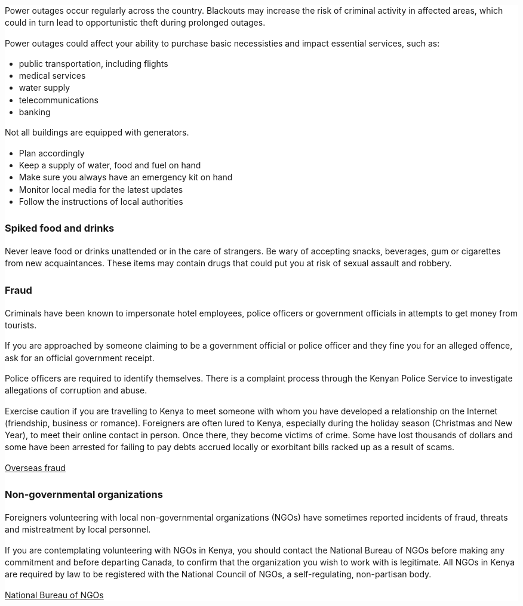 Power outages occur regularly across the country. Blackouts may increase the risk of criminal activity in affected areas, which could in turn lead to opportunistic theft during prolonged outages.

Power outages could affect your ability to purchase basic necessisties and impact essential services, such as:

* public transportation, including flights
* medical services
* water supply
* telecommunications
* banking

Not all buildings are equipped with generators.

* Plan accordingly
* Keep a supply of water, food and fuel on hand
* Make sure you always have an emergency kit on hand
* Monitor local media for the latest updates
* Follow the instructions of local authorities

### Spiked food and drinks

Never leave food or drinks unattended or in the care of strangers. Be wary of accepting snacks, beverages, gum or cigarettes from new acquaintances. These items may contain drugs that could put you at risk of sexual assault and robbery.

### Fraud

Criminals have been known to impersonate hotel employees, police officers or government officials in attempts to get money from tourists.

If you are approached by someone claiming to be a government official or police officer and they fine you for an alleged offence, ask for an official government receipt.

Police officers are required to identify themselves. There is a complaint process through the Kenyan Police Service to investigate allegations of corruption and abuse.

Exercise caution if you are travelling to Kenya to meet someone with whom you have developed a relationship on the Internet (friendship, business or romance). Foreigners are often lured to Kenya, especially during the holiday season (Christmas and New Year), to meet their online contact in person. Once there, they become victims of crime. Some have lost thousands of dollars and some have been arrested for failing to pay debts accrued locally or exorbitant bills racked up as a result of scams.

[Overseas fraud](https://travel.gc.ca/travelling/health-safety/overseas-fraud)

### Non-governmental organizations

Foreigners volunteering with local non-governmental organizations (NGOs) have sometimes reported incidents of fraud, threats and mistreatment by local personnel.

If you are contemplating volunteering with NGOs in Kenya, you should contact the National Bureau of NGOs before making any commitment and before departing Canada, to confirm that the organization you wish to work with is legitimate. All NGOs in Kenya are required by law to be registered with the National Council of NGOs, a self-regulating, non-partisan body.

[National Bureau of NGOs](https://ngobureau.go.ke/)
